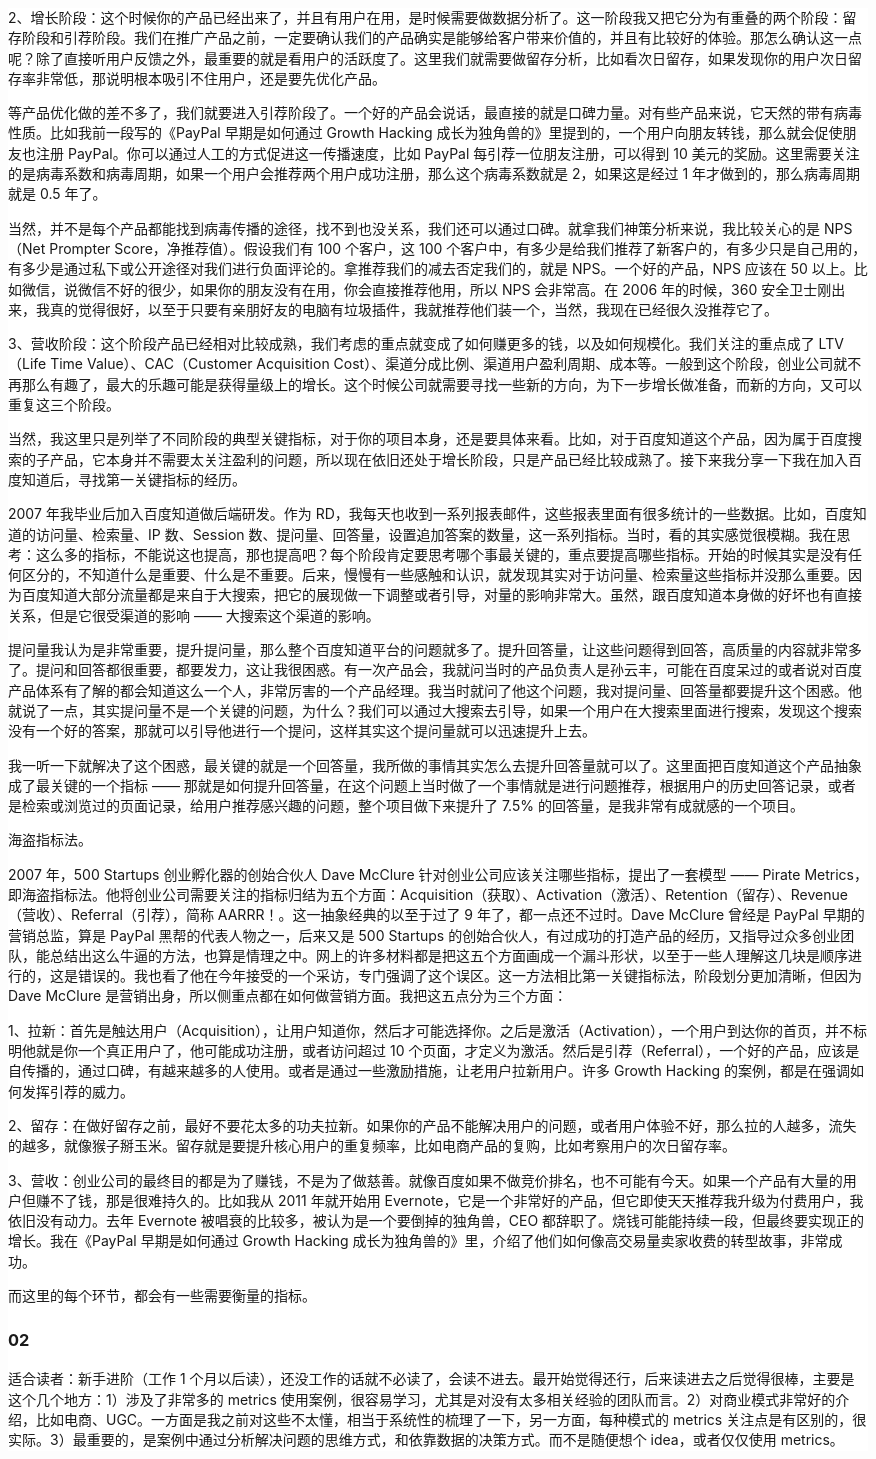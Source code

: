 2、增长阶段：这个时候你的产品已经出来了，并且有用户在用，是时候需要做数据分析了。这一阶段我又把它分为有重叠的两个阶段：留存阶段和引荐阶段。我们在推广产品之前，一定要确认我们的产品确实是能够给客户带来价值的，并且有比较好的体验。那怎么确认这一点呢？除了直接听用户反馈之外，最重要的就是看用户的活跃度了。这里我们就需要做留存分析，比如看次日留存，如果发现你的用户次日留存率非常低，那说明根本吸引不住用户，还是要先优化产品。

等产品优化做的差不多了，我们就要进入引荐阶段了。一个好的产品会说话，最直接的就是口碑力量。对有些产品来说，它天然的带有病毒性质。比如我前一段写的《PayPal 早期是如何通过 Growth Hacking 成长为独角兽的》里提到的，一个用户向朋友转钱，那么就会促使朋友也注册 PayPal。你可以通过人工的方式促进这一传播速度，比如 PayPal 每引荐一位朋友注册，可以得到 10 美元的奖励。这里需要关注的是病毒系数和病毒周期，如果一个用户会推荐两个用户成功注册，那么这个病毒系数就是 2，如果这是经过 1 年才做到的，那么病毒周期就是 0.5 年了。

当然，并不是每个产品都能找到病毒传播的途径，找不到也没关系，我们还可以通过口碑。就拿我们神策分析来说，我比较关心的是 NPS（Net Prompter Score，净推荐值）。假设我们有 100 个客户，这 100 个客户中，有多少是给我们推荐了新客户的，有多少只是自己用的，有多少是通过私下或公开途径对我们进行负面评论的。拿推荐我们的减去否定我们的，就是 NPS。一个好的产品，NPS 应该在 50 以上。比如微信，说微信不好的很少，如果你的朋友没有在用，你会直接推荐他用，所以 NPS 会非常高。在 2006 年的时候，360 安全卫士刚出来，我真的觉得很好，以至于只要有亲朋好友的电脑有垃圾插件，我就推荐他们装一个，当然，我现在已经很久没推荐它了。

3、营收阶段：这个阶段产品已经相对比较成熟，我们考虑的重点就变成了如何赚更多的钱，以及如何规模化。我们关注的重点成了 LTV（Life Time Value）、CAC（Customer Acquisition Cost）、渠道分成比例、渠道用户盈利周期、成本等。一般到这个阶段，创业公司就不再那么有趣了，最大的乐趣可能是获得量级上的增长。这个时候公司就需要寻找一些新的方向，为下一步增长做准备，而新的方向，又可以重复这三个阶段。

当然，我这里只是列举了不同阶段的典型关键指标，对于你的项目本身，还是要具体来看。比如，对于百度知道这个产品，因为属于百度搜索的子产品，它本身并不需要太关注盈利的问题，所以现在依旧还处于增长阶段，只是产品已经比较成熟了。接下来我分享一下我在加入百度知道后，寻找第一关键指标的经历。

2007 年我毕业后加入百度知道做后端研发。作为 RD，我每天也收到一系列报表邮件，这些报表里面有很多统计的一些数据。比如，百度知道的访问量、检索量、IP 数、Session 数、提问量、回答量，设置追加答案的数量，这一系列指标。当时，看的其实感觉很模糊。我在思考：这么多的指标，不能说这也提高，那也提高吧？每个阶段肯定要思考哪个事最关键的，重点要提高哪些指标。开始的时候其实是没有任何区分的，不知道什么是重要、什么是不重要。后来，慢慢有一些感触和认识，就发现其实对于访问量、检索量这些指标并没那么重要。因为百度知道大部分流量都是来自于大搜索，把它的展现做一下调整或者引导，对量的影响非常大。虽然，跟百度知道本身做的好坏也有直接关系，但是它很受渠道的影响 —— 大搜索这个渠道的影响。

提问量我认为是非常重要，提升提问量，那么整个百度知道平台的问题就多了。提升回答量，让这些问题得到回答，高质量的内容就非常多了。提问和回答都很重要，都要发力，这让我很困惑。有一次产品会，我就问当时的产品负责人是孙云丰，可能在百度呆过的或者说对百度产品体系有了解的都会知道这么一个人，非常厉害的一个产品经理。我当时就问了他这个问题，我对提问量、回答量都要提升这个困惑。他就说了一点，其实提问量不是一个关键的问题，为什么？我们可以通过大搜索去引导，如果一个用户在大搜索里面进行搜索，发现这个搜索没有一个好的答案，那就可以引导他进行一个提问，这样其实这个提问量就可以迅速提升上去。

我一听一下就解决了这个困惑，最关键的就是一个回答量，我所做的事情其实怎么去提升回答量就可以了。这里面把百度知道这个产品抽象成了最关键的一个指标 —— 那就是如何提升回答量，在这个问题上当时做了一个事情就是进行问题推荐，根据用户的历史回答记录，或者是检索或浏览过的页面记录，给用户推荐感兴趣的问题，整个项目做下来提升了 7.5% 的回答量，是我非常有成就感的一个项目。

海盗指标法。

2007 年，500 Startups 创业孵化器的创始合伙人 Dave McClure 针对创业公司应该关注哪些指标，提出了一套模型 —— Pirate Metrics，即海盗指标法。他将创业公司需要关注的指标归结为五个方面：Acquisition（获取）、Activation（激活）、Retention（留存）、Revenue（营收）、Referral（引荐），简称 AARRR！。这一抽象经典的以至于过了 9 年了，都一点还不过时。Dave McClure 曾经是 PayPal 早期的营销总监，算是 PayPal 黑帮的代表人物之一，后来又是 500 Startups 的创始合伙人，有过成功的打造产品的经历，又指导过众多创业团队，能总结出这么牛逼的方法，也算是情理之中。网上的许多材料都是把这五个方面画成一个漏斗形状，以至于一些人理解这几块是顺序进行的，这是错误的。我也看了他在今年接受的一个采访，专门强调了这个误区。这一方法相比第一关键指标法，阶段划分更加清晰，但因为 Dave McClure 是营销出身，所以侧重点都在如何做营销方面。我把这五点分为三个方面：

1、拉新：首先是触达用户（Acquisition），让用户知道你，然后才可能选择你。之后是激活（Activation），一个用户到达你的首页，并不标明他就是你一个真正用户了，他可能成功注册，或者访问超过 10 个页面，才定义为激活。然后是引荐（Referral），一个好的产品，应该是自传播的，通过口碑，有越来越多的人使用。或者是通过一些激励措施，让老用户拉新用户。许多 Growth Hacking 的案例，都是在强调如何发挥引荐的威力。

2、留存：在做好留存之前，最好不要花太多的功夫拉新。如果你的产品不能解决用户的问题，或者用户体验不好，那么拉的人越多，流失的越多，就像猴子掰玉米。留存就是要提升核心用户的重复频率，比如电商产品的复购，比如考察用户的次日留存率。

3、营收：创业公司的最终目的都是为了赚钱，不是为了做慈善。就像百度如果不做竞价排名，也不可能有今天。如果一个产品有大量的用户但赚不了钱，那是很难持久的。比如我从 2011 年就开始用 Evernote，它是一个非常好的产品，但它即使天天推荐我升级为付费用户，我依旧没有动力。去年 Evernote 被唱衰的比较多，被认为是一个要倒掉的独角兽，CEO 都辞职了。烧钱可能能持续一段，但最终要实现正的增长。我在《PayPal 早期是如何通过 Growth Hacking 成长为独角兽的》里，介绍了他们如何像高交易量卖家收费的转型故事，非常成功。

而这里的每个环节，都会有一些需要衡量的指标。

### 02

适合读者：新手进阶（工作 1 个月以后读），还没工作的话就不必读了，会读不进去。最开始觉得还行，后来读进去之后觉得很棒，主要是这个几个地方：1）涉及了非常多的 metrics 使用案例，很容易学习，尤其是对没有太多相关经验的团队而言。2）对商业模式非常好的介绍，比如电商、UGC。一方面是我之前对这些不太懂，相当于系统性的梳理了一下，另一方面，每种模式的 metrics 关注点是有区别的，很实际。3）最重要的，是案例中通过分析解决问题的思维方式，和依靠数据的决策方式。而不是随便想个 idea，或者仅仅使用 metrics。
